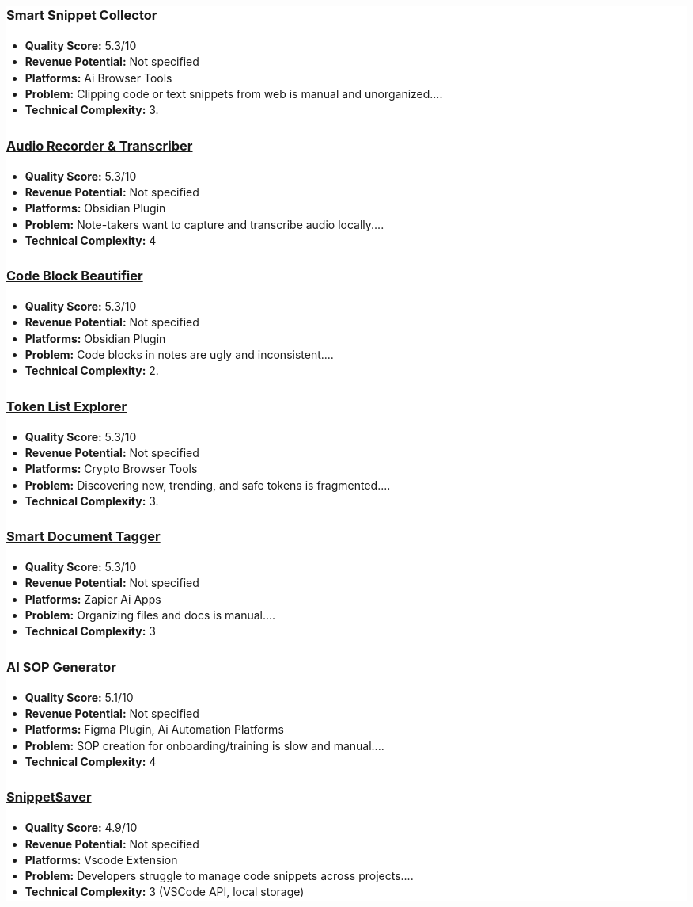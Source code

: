 ### [Smart Snippet Collector](../../development-tools/smart-snippet-collector/)
- **Quality Score:** 5.3/10
- **Revenue Potential:** Not specified
- **Platforms:** Ai Browser Tools
- **Problem:** Clipping code or text snippets from web is manual and unorganized....
- **Technical Complexity:** 3.

### [Audio Recorder & Transcriber](../../development-tools/audio-recorder-transcriber/)
- **Quality Score:** 5.3/10
- **Revenue Potential:** Not specified
- **Platforms:** Obsidian Plugin
- **Problem:** Note-takers want to capture and transcribe audio locally....
- **Technical Complexity:** 4

### [Code Block Beautifier](../../development-tools/code-block-beautifier/)
- **Quality Score:** 5.3/10
- **Revenue Potential:** Not specified
- **Platforms:** Obsidian Plugin
- **Problem:** Code blocks in notes are ugly and inconsistent....
- **Technical Complexity:** 2.

### [Token List Explorer](../../development-tools/token-list-explorer/)
- **Quality Score:** 5.3/10
- **Revenue Potential:** Not specified
- **Platforms:** Crypto Browser Tools
- **Problem:** Discovering new, trending, and safe tokens is fragmented....
- **Technical Complexity:** 3.

### [Smart Document Tagger](../../development-tools/smart-document-tagger/)
- **Quality Score:** 5.3/10
- **Revenue Potential:** Not specified
- **Platforms:** Zapier Ai Apps
- **Problem:** Organizing files and docs is manual....
- **Technical Complexity:** 3

### [AI SOP Generator](../../development-tools/ai-sop-generator/)
- **Quality Score:** 5.1/10
- **Revenue Potential:** Not specified
- **Platforms:** Figma Plugin, Ai Automation Platforms
- **Problem:** SOP creation for onboarding/training is slow and manual....
- **Technical Complexity:** 4

### [SnippetSaver](../../development-tools/snippetsaver/)
- **Quality Score:** 4.9/10
- **Revenue Potential:** Not specified
- **Platforms:** Vscode Extension
- **Problem:** Developers struggle to manage code snippets across projects....
- **Technical Complexity:** 3 (VSCode API, local storage)

